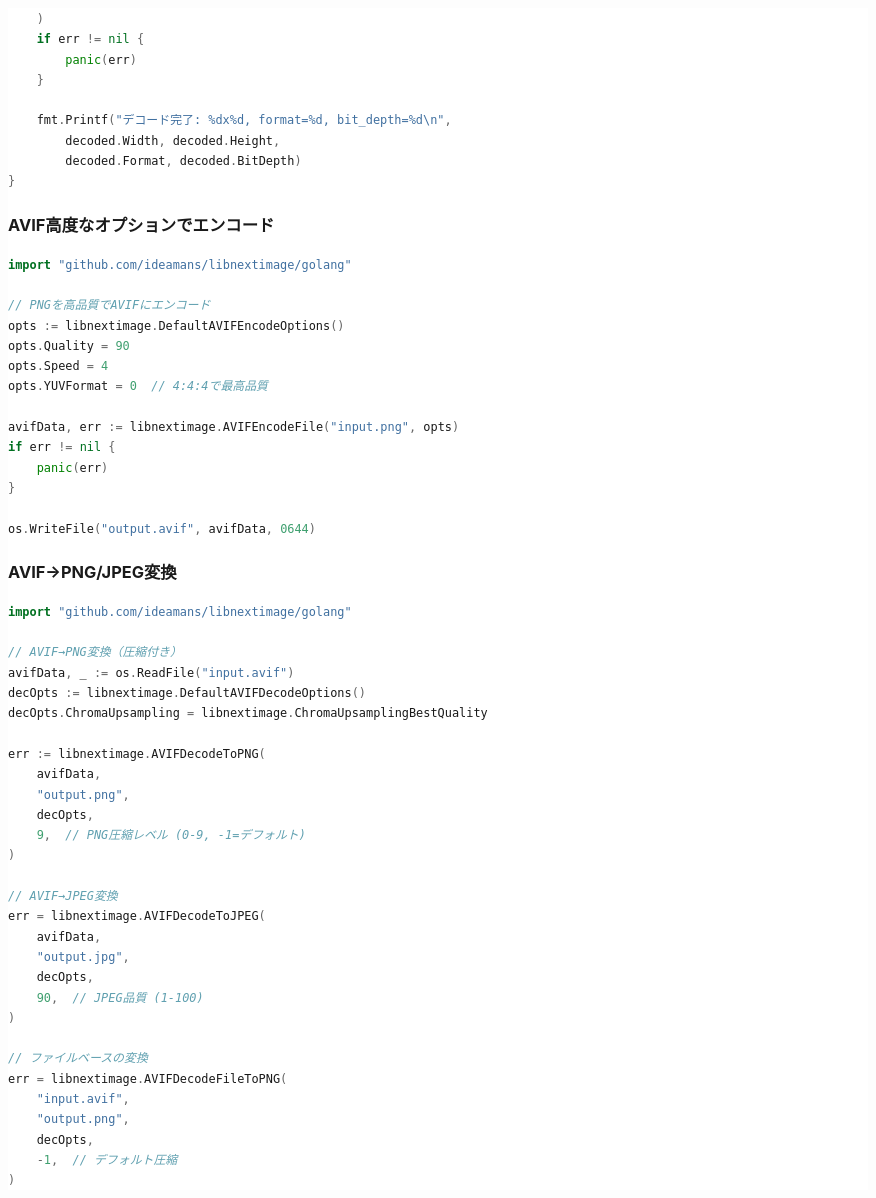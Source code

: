 ```go
    )
    if err != nil {
        panic(err)
    }

    fmt.Printf("デコード完了: %dx%d, format=%d, bit_depth=%d\n",
        decoded.Width, decoded.Height,
        decoded.Format, decoded.BitDepth)
}
```

### AVIF高度なオプションでエンコード

```go
import "github.com/ideamans/libnextimage/golang"

// PNGを高品質でAVIFにエンコード
opts := libnextimage.DefaultAVIFEncodeOptions()
opts.Quality = 90
opts.Speed = 4
opts.YUVFormat = 0  // 4:4:4で最高品質

avifData, err := libnextimage.AVIFEncodeFile("input.png", opts)
if err != nil {
    panic(err)
}

os.WriteFile("output.avif", avifData, 0644)
```

### AVIF→PNG/JPEG変換

```go
import "github.com/ideamans/libnextimage/golang"

// AVIF→PNG変換（圧縮付き）
avifData, _ := os.ReadFile("input.avif")
decOpts := libnextimage.DefaultAVIFDecodeOptions()
decOpts.ChromaUpsampling = libnextimage.ChromaUpsamplingBestQuality

err := libnextimage.AVIFDecodeToPNG(
    avifData,
    "output.png",
    decOpts,
    9,  // PNG圧縮レベル (0-9, -1=デフォルト)
)

// AVIF→JPEG変換
err = libnextimage.AVIFDecodeToJPEG(
    avifData,
    "output.jpg",
    decOpts,
    90,  // JPEG品質 (1-100)
)

// ファイルベースの変換
err = libnextimage.AVIFDecodeFileToPNG(
    "input.avif",
    "output.png",
    decOpts,
    -1,  // デフォルト圧縮
)
```
